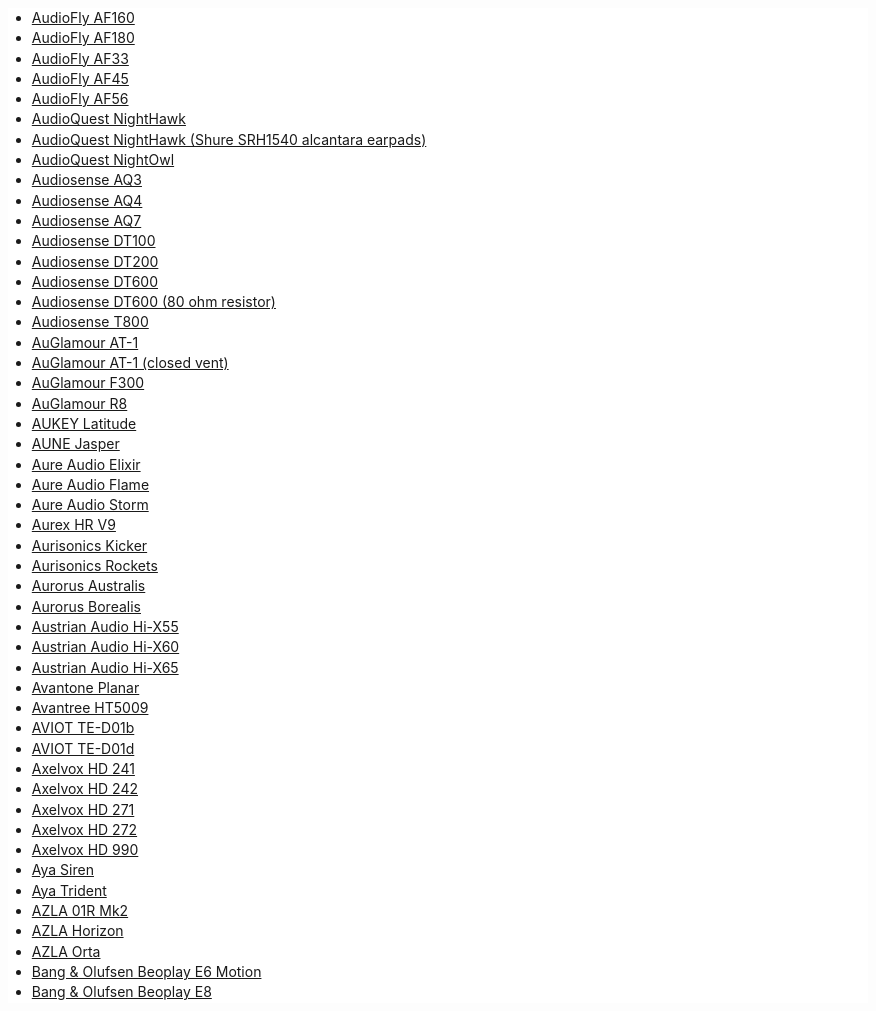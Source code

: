 - [AudioFly AF160](./innerfidelity/innerfidelity_harman_in-ear_2019v2/AudioFly%20AF160)
- [AudioFly AF180](./innerfidelity/innerfidelity_harman_in-ear_2019v2/AudioFly%20AF180)
- [AudioFly AF33](./referenceaudioanalyzer/referenceaudioanalyzer_siec_harman_in-ear_2019v2/AudioFly%20AF33)
- [AudioFly AF45](./referenceaudioanalyzer/referenceaudioanalyzer_siec_harman_in-ear_2019v2/AudioFly%20AF45)
- [AudioFly AF56](./referenceaudioanalyzer/referenceaudioanalyzer_siec_harman_in-ear_2019v2/AudioFly%20AF56)
- [AudioQuest NightHawk](./oratory1990/harman_over-ear_2018/AudioQuest%20NightHawk)
- [AudioQuest NightHawk (Shure SRH1540 alcantara earpads)](./oratory1990/harman_over-ear_2018/AudioQuest%20NightHawk%20(Shure%20SRH1540%20alcantara%20earpads))
- [AudioQuest NightOwl](./oratory1990/harman_over-ear_2018/AudioQuest%20NightOwl)
- [Audiosense AQ3](./crinacle/harman_in-ear_2019v2/Audiosense%20AQ3)
- [Audiosense AQ4](./crinacle/harman_in-ear_2019v2/Audiosense%20AQ4)
- [Audiosense AQ7](./crinacle/harman_in-ear_2019v2/Audiosense%20AQ7)
- [Audiosense DT100](./crinacle/harman_in-ear_2019v2/Audiosense%20DT100)
- [Audiosense DT200](./crinacle/harman_in-ear_2019v2/Audiosense%20DT200)
- [Audiosense DT600](./crinacle/harman_in-ear_2019v2/Audiosense%20DT600)
- [Audiosense DT600 (80 ohm resistor)](./crinacle/harman_in-ear_2019v2/Audiosense%20DT600%20(80%20ohm%20resistor))
- [Audiosense T800](./crinacle/harman_in-ear_2019v2/Audiosense%20T800)
- [AuGlamour AT-1](./referenceaudioanalyzer/referenceaudioanalyzer_siec_harman_in-ear_2019v2/AuGlamour%20AT-1)
- [AuGlamour AT-1 (closed vent)](./referenceaudioanalyzer/referenceaudioanalyzer_siec_harman_in-ear_2019v2/AuGlamour%20AT-1%20(closed%20vent))
- [AuGlamour F300](./oratory1990/harman_in-ear_2019v2/AuGlamour%20F300)
- [AuGlamour R8](./referenceaudioanalyzer/referenceaudioanalyzer_siec_harman_in-ear_2019v2/AuGlamour%20R8)
- [AUKEY Latitude](./rtings/rtings_harman_in-ear_2019v2/AUKEY%20Latitude)
- [AUNE Jasper](./crinacle/harman_in-ear_2019v2/AUNE%20Jasper)
- [Aure Audio Elixir](./crinacle/harman_in-ear_2019v2/Aure%20Audio%20Elixir)
- [Aure Audio Flame](./crinacle/harman_in-ear_2019v2/Aure%20Audio%20Flame)
- [Aure Audio Storm](./crinacle/harman_in-ear_2019v2/Aure%20Audio%20Storm)
- [Aurex HR V9](./innerfidelity/innerfidelity_harman_over-ear_2018/Aurex%20HR%20V9)
- [Aurisonics Kicker](./crinacle/harman_in-ear_2019v2/Aurisonics%20Kicker)
- [Aurisonics Rockets](./innerfidelity/innerfidelity_harman_in-ear_2019v2/Aurisonics%20Rockets)
- [Aurorus Australis](./crinacle/gras_43ag-7_harman_over-ear_2018/Aurorus%20Australis)
- [Aurorus Borealis](./oratory1990/harman_over-ear_2018/Aurorus%20Borealis)
- [Austrian Audio Hi-X55](./oratory1990/harman_over-ear_2018/Austrian%20Audio%20Hi-X55)
- [Austrian Audio Hi-X60](./oratory1990/harman_over-ear_2018/Austrian%20Audio%20Hi-X60)
- [Austrian Audio Hi-X65](./oratory1990/harman_over-ear_2018/Austrian%20Audio%20Hi-X65)
- [Avantone Planar](./oratory1990/harman_over-ear_2018/Avantone%20Planar)
- [Avantree HT5009](./rtings/rtings_harman_over-ear_2018/Avantree%20HT5009)
- [AVIOT TE-D01b](./crinacle/harman_in-ear_2019v2/AVIOT%20TE-D01b)
- [AVIOT TE-D01d](./crinacle/harman_in-ear_2019v2/AVIOT%20TE-D01d)
- [Axelvox HD 241](./referenceaudioanalyzer/referenceaudioanalyzer_hdm1_harman_over-ear_2018/Axelvox%20HD%20241)
- [Axelvox HD 242](./referenceaudioanalyzer/referenceaudioanalyzer_hdm1_harman_over-ear_2018/Axelvox%20HD%20242)
- [Axelvox HD 271](./referenceaudioanalyzer/referenceaudioanalyzer_hdm1_harman_over-ear_2018/Axelvox%20HD%20271)
- [Axelvox HD 272](./referenceaudioanalyzer/referenceaudioanalyzer_hdm1_harman_over-ear_2018/Axelvox%20HD%20272)
- [Axelvox HD 990](./referenceaudioanalyzer/referenceaudioanalyzer_hdm1_harman_over-ear_2018/Axelvox%20HD%20990)
- [Aya Siren](./crinacle/harman_in-ear_2019v2/Aya%20Siren)
- [Aya Trident](./crinacle/harman_in-ear_2019v2/Aya%20Trident)
- [AZLA 01R Mk2](./crinacle/harman_in-ear_2019v2/AZLA%2001R%20Mk2)
- [AZLA Horizon](./crinacle/harman_in-ear_2019v2/AZLA%20Horizon)
- [AZLA Orta](./crinacle/harman_in-ear_2019v2/AZLA%20Orta)
- [Bang & Olufsen Beoplay E6 Motion](./referenceaudioanalyzer/referenceaudioanalyzer_siec_harman_in-ear_2019v2/Bang%20&%20Olufsen%20Beoplay%20E6%20Motion)
- [Bang & Olufsen Beoplay E8](./crinacle/harman_in-ear_2019v2/Bang%20&%20Olufsen%20Beoplay%20E8)